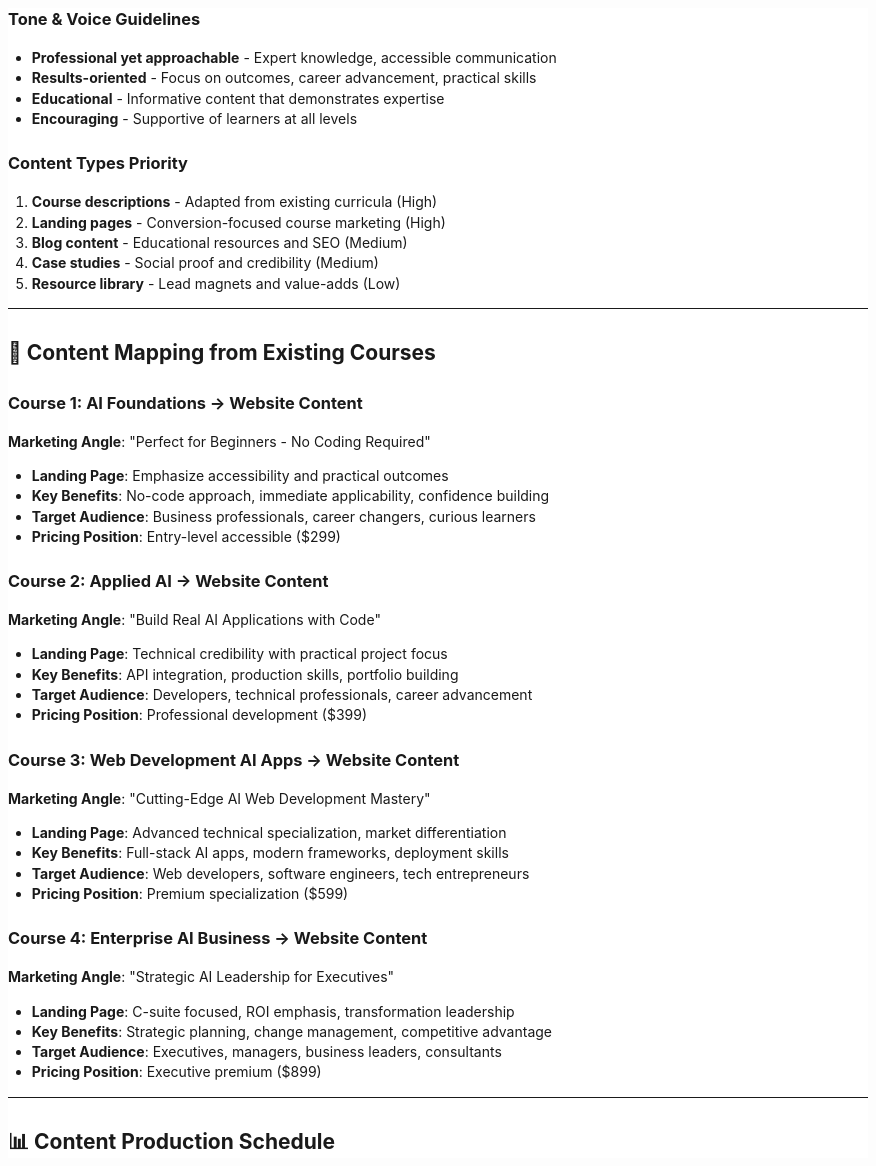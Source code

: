 ### Tone & Voice Guidelines
- **Professional yet approachable** - Expert knowledge, accessible communication
- **Results-oriented** - Focus on outcomes, career advancement, practical skills
- **Educational** - Informative content that demonstrates expertise
- **Encouraging** - Supportive of learners at all levels

### Content Types Priority
1. **Course descriptions** - Adapted from existing curricula (High)
2. **Landing pages** - Conversion-focused course marketing (High)
3. **Blog content** - Educational resources and SEO (Medium)
4. **Case studies** - Social proof and credibility (Medium)
5. **Resource library** - Lead magnets and value-adds (Low)

---

## 🎯 Content Mapping from Existing Courses

### Course 1: AI Foundations → Website Content
**Marketing Angle**: "Perfect for Beginners - No Coding Required"
- **Landing Page**: Emphasize accessibility and practical outcomes
- **Key Benefits**: No-code approach, immediate applicability, confidence building
- **Target Audience**: Business professionals, career changers, curious learners
- **Pricing Position**: Entry-level accessible ($299)

### Course 2: Applied AI → Website Content
**Marketing Angle**: "Build Real AI Applications with Code"
- **Landing Page**: Technical credibility with practical project focus
- **Key Benefits**: API integration, production skills, portfolio building
- **Target Audience**: Developers, technical professionals, career advancement
- **Pricing Position**: Professional development ($399)

### Course 3: Web Development AI Apps → Website Content
**Marketing Angle**: "Cutting-Edge AI Web Development Mastery"
- **Landing Page**: Advanced technical specialization, market differentiation
- **Key Benefits**: Full-stack AI apps, modern frameworks, deployment skills
- **Target Audience**: Web developers, software engineers, tech entrepreneurs
- **Pricing Position**: Premium specialization ($599)

### Course 4: Enterprise AI Business → Website Content
**Marketing Angle**: "Strategic AI Leadership for Executives"
- **Landing Page**: C-suite focused, ROI emphasis, transformation leadership
- **Key Benefits**: Strategic planning, change management, competitive advantage
- **Target Audience**: Executives, managers, business leaders, consultants
- **Pricing Position**: Executive premium ($899)

---

## 📊 Content Production Schedule
